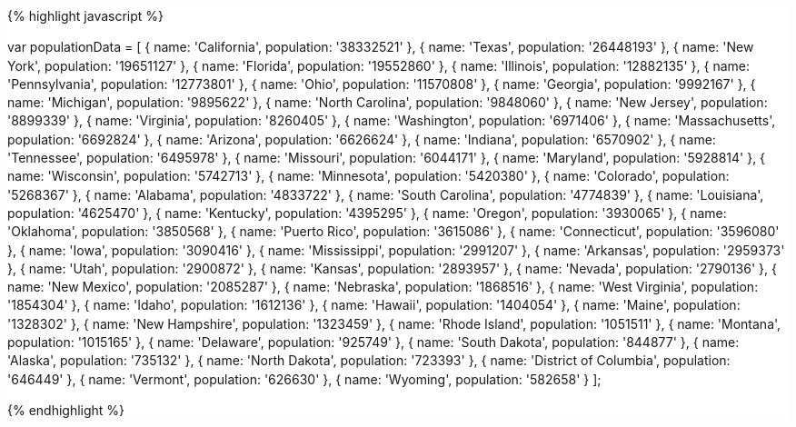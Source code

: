 
{% highlight javascript %}


 var populationData = [
        { name: 'California', population: '38332521' },
        { name: 'Texas', population: '26448193' },
        { name: 'New York', population: '19651127' },
        { name: 'Florida', population: '19552860' },
        { name: 'Illinois', population: '12882135' },
        { name: 'Pennsylvania', population: '12773801' },
        { name: 'Ohio', population: '11570808' },
        { name: 'Georgia', population: '9992167' },
        { name: 'Michigan', population: '9895622' },
        { name: 'North Carolina', population: '9848060' },
        { name: 'New Jersey', population: '8899339' },
        { name: 'Virginia', population: '8260405' },
        { name: 'Washington', population: '6971406' },
        { name: 'Massachusetts', population: '6692824' },
        { name: 'Arizona', population: '6626624' },
        { name: 'Indiana', population: '6570902' },
        { name: 'Tennessee', population: '6495978' },
        { name: 'Missouri', population: '6044171' },
        { name: 'Maryland', population: '5928814' },
        { name: 'Wisconsin', population: '5742713' },
        { name: 'Minnesota', population: '5420380' },
        { name: 'Colorado', population: '5268367' },
        { name: 'Alabama', population: '4833722' },
        { name: 'South Carolina', population: '4774839' },
        { name: 'Louisiana', population: '4625470' },
        { name: 'Kentucky', population: '4395295' },
        { name: 'Oregon', population: '3930065' },
        { name: 'Oklahoma', population: '3850568' },
        { name: 'Puerto Rico', population: '3615086' },
        { name: 'Connecticut', population: '3596080' },
        { name: 'Iowa', population: '3090416' },
        { name: 'Mississippi', population: '2991207' },
        { name: 'Arkansas', population: '2959373' },
        { name: 'Utah', population: '2900872' },
        { name: 'Kansas', population: '2893957' },
        { name: 'Nevada', population: '2790136' },
        { name: 'New Mexico', population: '2085287' },
        { name: 'Nebraska', population: '1868516' },
        { name: 'West Virginia', population: '1854304' },
        { name: 'Idaho', population: '1612136' },
        { name: 'Hawaii', population: '1404054' },
        { name: 'Maine', population: '1328302' },
        { name: 'New Hampshire', population: '1323459' },
        { name: 'Rhode Island', population: '1051511' },
        { name: 'Montana', population: '1015165' },
        { name: 'Delaware', population: '925749' },
        { name: 'South Dakota', population: '844877' },
        { name: 'Alaska', population: '735132' },
        { name: 'North Dakota', population: '723393' },
        { name: 'District of Columbia', population: '646449' },
        { name: 'Vermont', population: '626630' },
        { name: 'Wyoming', population: '582658' }
       ];
    
{% endhighlight %}
